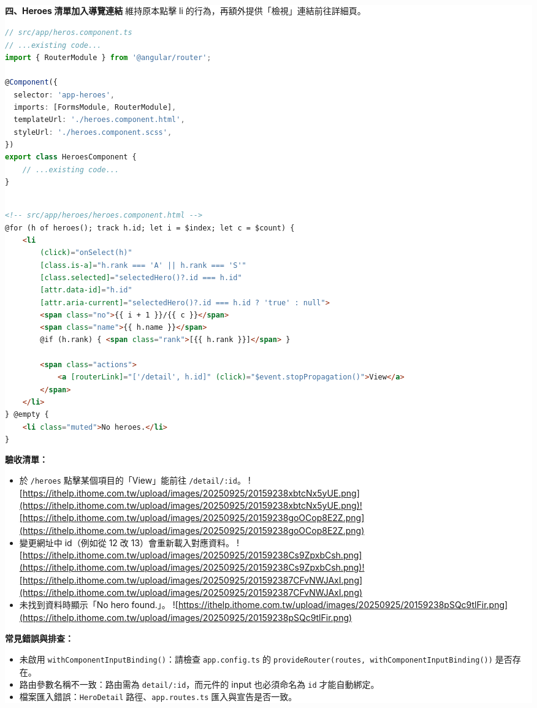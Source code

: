 **四、Heroes 清單加入導覽連結**
維持原本點擊 li 的行為，再額外提供「檢視」連結前往詳細頁。

```typescript
// src/app/heros.component.ts
// ...existing code...
import { RouterModule } from '@angular/router';

@Component({
  selector: 'app-heroes',
  imports: [FormsModule, RouterModule],
  templateUrl: './heroes.component.html',
  styleUrl: './heroes.component.scss',
})
export class HeroesComponent {
	// ...existing code...
}
	
```

```html
<!-- src/app/heroes/heroes.component.html -->
@for (h of heroes(); track h.id; let i = $index; let c = $count) {
	<li
		(click)="onSelect(h)"
		[class.is-a]="h.rank === 'A' || h.rank === 'S'"
		[class.selected]="selectedHero()?.id === h.id"
		[attr.data-id]="h.id"
		[attr.aria-current]="selectedHero()?.id === h.id ? 'true' : null">
		<span class="no">{{ i + 1 }}/{{ c }}</span>
		<span class="name">{{ h.name }}</span>
		@if (h.rank) { <span class="rank">[{{ h.rank }}]</span> }

		<span class="actions">
			<a [routerLink]="['/detail', h.id]" (click)="$event.stopPropagation()">View</a>
		</span>
	</li>
} @empty {
	<li class="muted">No heroes.</li>
}
```

**驗收清單：**
- 於 `/heroes` 點擊某個項目的「View」能前往 `/detail/:id`。
![https://ithelp.ithome.com.tw/upload/images/20250925/20159238xbtcNx5yUE.png](https://ithelp.ithome.com.tw/upload/images/20250925/20159238xbtcNx5yUE.png)![https://ithelp.ithome.com.tw/upload/images/20250925/20159238goOCop8E2Z.png](https://ithelp.ithome.com.tw/upload/images/20250925/20159238goOCop8E2Z.png)
- 變更網址中 id（例如從 12 改 13）會重新載入對應資料。
![https://ithelp.ithome.com.tw/upload/images/20250925/20159238Cs9ZpxbCsh.png](https://ithelp.ithome.com.tw/upload/images/20250925/20159238Cs9ZpxbCsh.png)![https://ithelp.ithome.com.tw/upload/images/20250925/201592387CFvNWJAxI.png](https://ithelp.ithome.com.tw/upload/images/20250925/201592387CFvNWJAxI.png)
- 未找到資料時顯示「No hero found.」。
![https://ithelp.ithome.com.tw/upload/images/20250925/20159238pSQc9tlFir.png](https://ithelp.ithome.com.tw/upload/images/20250925/20159238pSQc9tlFir.png)

**常見錯誤與排查：**
- 未啟用 `withComponentInputBinding()`：請檢查 `app.config.ts` 的 `provideRouter(routes, withComponentInputBinding())` 是否存在。
- 路由參數名稱不一致：路由需為 `detail/:id`，而元件的 input 也必須命名為 `id` 才能自動綁定。
- 檔案匯入錯誤：`HeroDetail` 路徑、`app.routes.ts` 匯入與宣告是否一致。
